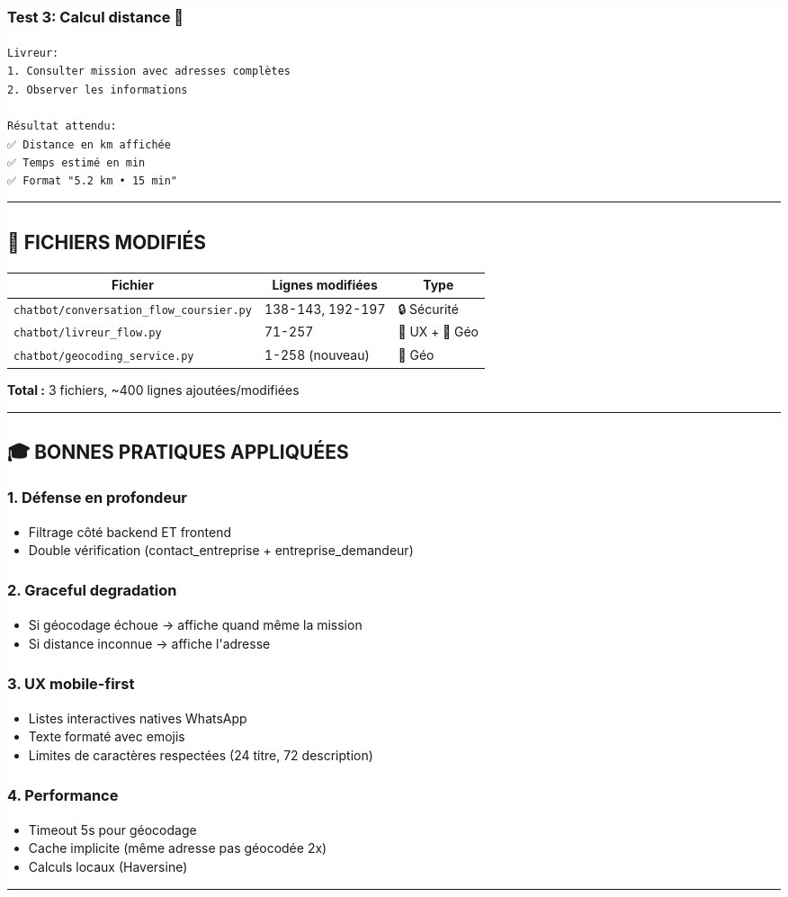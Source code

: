 
### **Test 3: Calcul distance** 📍
```
Livreur:
1. Consulter mission avec adresses complètes
2. Observer les informations

Résultat attendu:
✅ Distance en km affichée
✅ Temps estimé en min
✅ Format "5.2 km • 15 min"
```

---

## 📁 **FICHIERS MODIFIÉS**

| Fichier | Lignes modifiées | Type |
|---------|-----------------|------|
| `chatbot/conversation_flow_coursier.py` | 138-143, 192-197 | 🔒 Sécurité |
| `chatbot/livreur_flow.py` | 71-257 | 🎨 UX + 📍 Géo |
| `chatbot/geocoding_service.py` | 1-258 (nouveau) | 📍 Géo |

**Total :** 3 fichiers, ~400 lignes ajoutées/modifiées

---

## 🎓 **BONNES PRATIQUES APPLIQUÉES**

### **1. Défense en profondeur**
- Filtrage côté backend ET frontend
- Double vérification (contact_entreprise + entreprise_demandeur)

### **2. Graceful degradation**
- Si géocodage échoue → affiche quand même la mission
- Si distance inconnue → affiche l'adresse

### **3. UX mobile-first**
- Listes interactives natives WhatsApp
- Texte formaté avec emojis
- Limites de caractères respectées (24 titre, 72 description)

### **4. Performance**
- Timeout 5s pour géocodage
- Cache implicite (même adresse pas géocodée 2x)
- Calculs locaux (Haversine)

---
